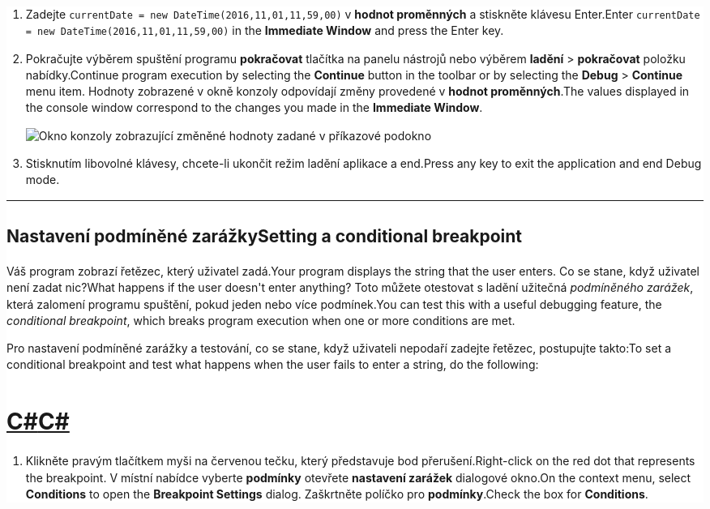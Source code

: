 1. <span data-ttu-id="b7c63-156">Zadejte `currentDate = new DateTime(2016,11,01,11,59,00)` v **hodnot proměnných** a stiskněte klávesu Enter.</span><span class="sxs-lookup"><span data-stu-id="b7c63-156">Enter `currentDate = new DateTime(2016,11,01,11,59,00)` in the **Immediate Window** and press the Enter key.</span></span>

1. <span data-ttu-id="b7c63-157">Pokračujte výběrem spuštění programu **pokračovat** tlačítka na panelu nástrojů nebo výběrem **ladění** > **pokračovat** položku nabídky.</span><span class="sxs-lookup"><span data-stu-id="b7c63-157">Continue program execution by selecting the **Continue** button in the toolbar or by selecting the **Debug** > **Continue** menu item.</span></span> <span data-ttu-id="b7c63-158">Hodnoty zobrazené v okně konzoly odpovídají změny provedené v **hodnot proměnných**.</span><span class="sxs-lookup"><span data-stu-id="b7c63-158">The values displayed in the console window correspond to the changes you made in the **Immediate Window**.</span></span>

   ![Okno konzoly zobrazující změněné hodnoty zadané v příkazové podokno](./media/debugging-with-visual-studio/changed.png)

1. <span data-ttu-id="b7c63-160">Stisknutím libovolné klávesy, chcete-li ukončit režim ladění aplikace a end.</span><span class="sxs-lookup"><span data-stu-id="b7c63-160">Press any key to exit the application and end Debug mode.</span></span>
---

## <a name="setting-a-conditional-breakpoint"></a><span data-ttu-id="b7c63-161">Nastavení podmíněné zarážky</span><span class="sxs-lookup"><span data-stu-id="b7c63-161">Setting a conditional breakpoint</span></span>

<span data-ttu-id="b7c63-162">Váš program zobrazí řetězec, který uživatel zadá.</span><span class="sxs-lookup"><span data-stu-id="b7c63-162">Your program displays the string that the user enters.</span></span> <span data-ttu-id="b7c63-163">Co se stane, když uživatel není zadat nic?</span><span class="sxs-lookup"><span data-stu-id="b7c63-163">What happens if the user doesn't enter anything?</span></span> <span data-ttu-id="b7c63-164">Toto můžete otestovat s ladění užitečná *podmíněného zarážek*, která zalomení programu spuštění, pokud jeden nebo více podmínek.</span><span class="sxs-lookup"><span data-stu-id="b7c63-164">You can test this with a useful debugging feature, the *conditional breakpoint*, which breaks program execution when one or more conditions are met.</span></span>

<span data-ttu-id="b7c63-165">Pro nastavení podmíněné zarážky a testování, co se stane, když uživateli nepodaří zadejte řetězec, postupujte takto:</span><span class="sxs-lookup"><span data-stu-id="b7c63-165">To set a conditional breakpoint and test what happens when the user fails to enter a string, do the following:</span></span>

# <a name="ctabcsharp"></a>[<span data-ttu-id="b7c63-166">C#</span><span class="sxs-lookup"><span data-stu-id="b7c63-166">C#</span></span>](#tab/csharp)
1. <span data-ttu-id="b7c63-167">Klikněte pravým tlačítkem myši na červenou tečku, který představuje bod přerušení.</span><span class="sxs-lookup"><span data-stu-id="b7c63-167">Right-click on the red dot that represents the breakpoint.</span></span> <span data-ttu-id="b7c63-168">V místní nabídce vyberte **podmínky** otevřete **nastavení zarážek** dialogové okno.</span><span class="sxs-lookup"><span data-stu-id="b7c63-168">On the context menu, select **Conditions** to open the **Breakpoint Settings** dialog.</span></span> <span data-ttu-id="b7c63-169">Zaškrtněte políčko pro **podmínky**.</span><span class="sxs-lookup"><span data-stu-id="b7c63-169">Check the box for **Conditions**.</span></span>
